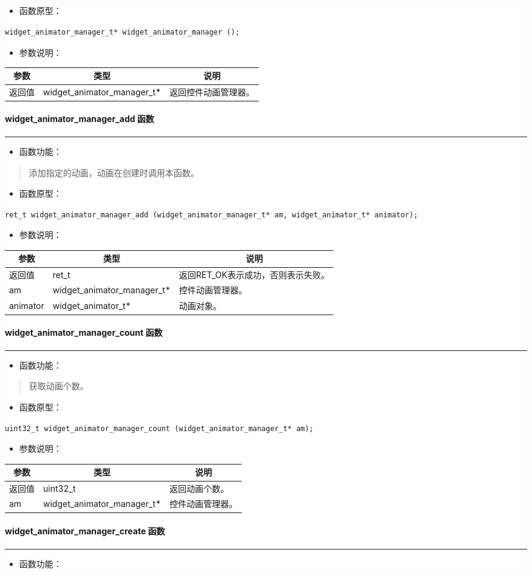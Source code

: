 * 函数原型：

```
widget_animator_manager_t* widget_animator_manager ();
```

* 参数说明：

| 参数 | 类型 | 说明 |
| -------- | ----- | --------- |
| 返回值 | widget\_animator\_manager\_t* | 返回控件动画管理器。 |
#### widget\_animator\_manager\_add 函数
-----------------------

* 函数功能：

> <p id="widget_animator_manager_t_widget_animator_manager_add">添加指定的动画，动画在创建时调用本函数。

* 函数原型：

```
ret_t widget_animator_manager_add (widget_animator_manager_t* am, widget_animator_t* animator);
```

* 参数说明：

| 参数 | 类型 | 说明 |
| -------- | ----- | --------- |
| 返回值 | ret\_t | 返回RET\_OK表示成功，否则表示失败。 |
| am | widget\_animator\_manager\_t* | 控件动画管理器。 |
| animator | widget\_animator\_t* | 动画对象。 |
#### widget\_animator\_manager\_count 函数
-----------------------

* 函数功能：

> <p id="widget_animator_manager_t_widget_animator_manager_count">获取动画个数。

* 函数原型：

```
uint32_t widget_animator_manager_count (widget_animator_manager_t* am);
```

* 参数说明：

| 参数 | 类型 | 说明 |
| -------- | ----- | --------- |
| 返回值 | uint32\_t | 返回动画个数。 |
| am | widget\_animator\_manager\_t* | 控件动画管理器。 |
#### widget\_animator\_manager\_create 函数
-----------------------

* 函数功能：
